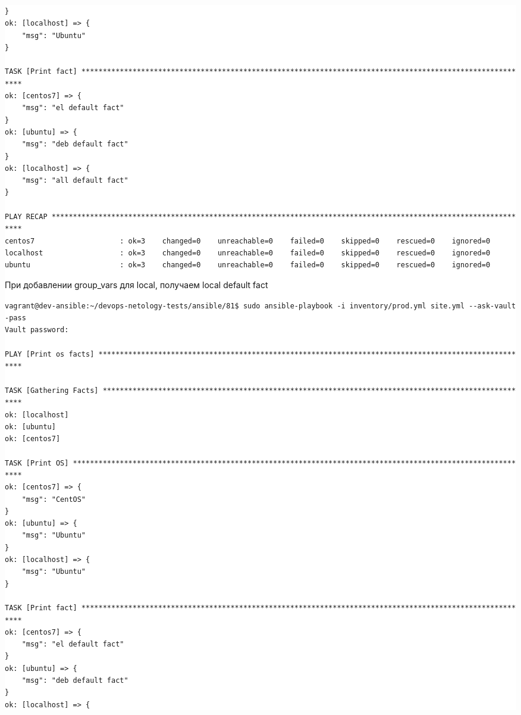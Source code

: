 ```
}
ok: [localhost] => {
    "msg": "Ubuntu"
}

TASK [Print fact] **********************************************************************************************************
ok: [centos7] => {
    "msg": "el default fact"
}
ok: [ubuntu] => {
    "msg": "deb default fact"
}
ok: [localhost] => {
    "msg": "all default fact"
}

PLAY RECAP *****************************************************************************************************************
centos7                    : ok=3    changed=0    unreachable=0    failed=0    skipped=0    rescued=0    ignored=0
localhost                  : ok=3    changed=0    unreachable=0    failed=0    skipped=0    rescued=0    ignored=0
ubuntu                     : ok=3    changed=0    unreachable=0    failed=0    skipped=0    rescued=0    ignored=0
```

При добавлении group_vars для local, получаем local default fact 

```
vagrant@dev-ansible:~/devops-netology-tests/ansible/81$ sudo ansible-playbook -i inventory/prod.yml site.yml --ask-vault-pass
Vault password:

PLAY [Print os facts] ******************************************************************************************************

TASK [Gathering Facts] *****************************************************************************************************
ok: [localhost]
ok: [ubuntu]
ok: [centos7]

TASK [Print OS] ************************************************************************************************************
ok: [centos7] => {
    "msg": "CentOS"
}
ok: [ubuntu] => {
    "msg": "Ubuntu"
}
ok: [localhost] => {
    "msg": "Ubuntu"
}

TASK [Print fact] **********************************************************************************************************
ok: [centos7] => {
    "msg": "el default fact"
}
ok: [ubuntu] => {
    "msg": "deb default fact"
}
ok: [localhost] => {
```